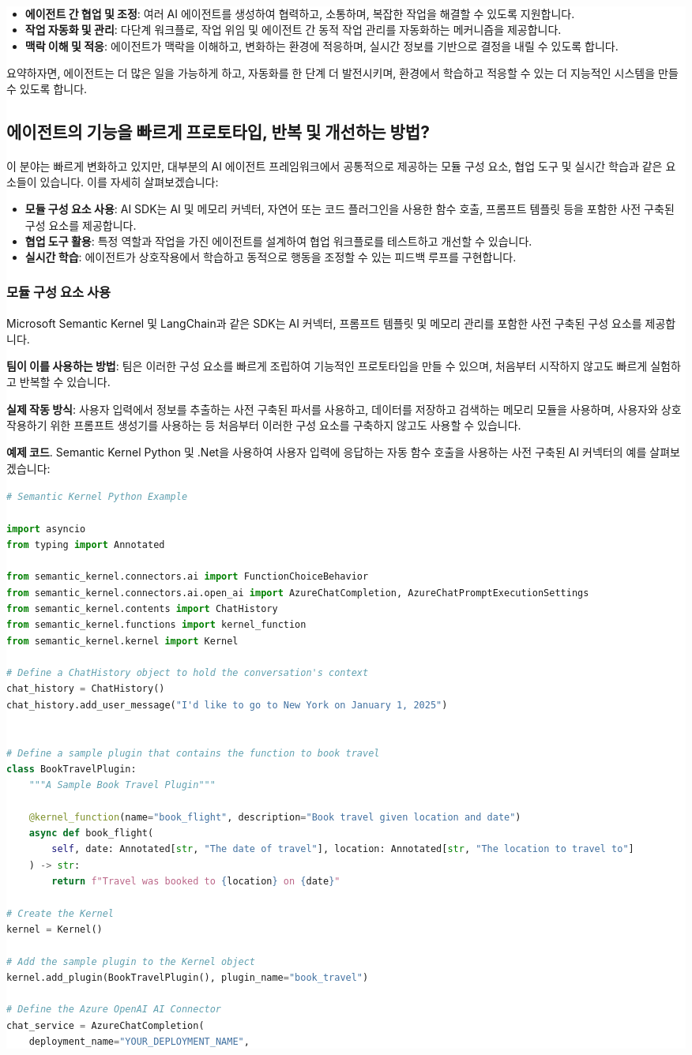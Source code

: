 - **에이전트 간 협업 및 조정**: 여러 AI 에이전트를 생성하여 협력하고, 소통하며, 복잡한 작업을 해결할 수 있도록 지원합니다.
- **작업 자동화 및 관리**: 다단계 워크플로, 작업 위임 및 에이전트 간 동적 작업 관리를 자동화하는 메커니즘을 제공합니다.
- **맥락 이해 및 적응**: 에이전트가 맥락을 이해하고, 변화하는 환경에 적응하며, 실시간 정보를 기반으로 결정을 내릴 수 있도록 합니다.

요약하자면, 에이전트는 더 많은 일을 가능하게 하고, 자동화를 한 단계 더 발전시키며, 환경에서 학습하고 적응할 수 있는 더 지능적인 시스템을 만들 수 있도록 합니다.

## 에이전트의 기능을 빠르게 프로토타입, 반복 및 개선하는 방법?

이 분야는 빠르게 변화하고 있지만, 대부분의 AI 에이전트 프레임워크에서 공통적으로 제공하는 모듈 구성 요소, 협업 도구 및 실시간 학습과 같은 요소들이 있습니다. 이를 자세히 살펴보겠습니다:

- **모듈 구성 요소 사용**: AI SDK는 AI 및 메모리 커넥터, 자연어 또는 코드 플러그인을 사용한 함수 호출, 프롬프트 템플릿 등을 포함한 사전 구축된 구성 요소를 제공합니다.
- **협업 도구 활용**: 특정 역할과 작업을 가진 에이전트를 설계하여 협업 워크플로를 테스트하고 개선할 수 있습니다.
- **실시간 학습**: 에이전트가 상호작용에서 학습하고 동적으로 행동을 조정할 수 있는 피드백 루프를 구현합니다.

### 모듈 구성 요소 사용

Microsoft Semantic Kernel 및 LangChain과 같은 SDK는 AI 커넥터, 프롬프트 템플릿 및 메모리 관리를 포함한 사전 구축된 구성 요소를 제공합니다.

**팀이 이를 사용하는 방법**: 팀은 이러한 구성 요소를 빠르게 조립하여 기능적인 프로토타입을 만들 수 있으며, 처음부터 시작하지 않고도 빠르게 실험하고 반복할 수 있습니다.

**실제 작동 방식**: 사용자 입력에서 정보를 추출하는 사전 구축된 파서를 사용하고, 데이터를 저장하고 검색하는 메모리 모듈을 사용하며, 사용자와 상호작용하기 위한 프롬프트 생성기를 사용하는 등 처음부터 이러한 구성 요소를 구축하지 않고도 사용할 수 있습니다.

**예제 코드**. Semantic Kernel Python 및 .Net을 사용하여 사용자 입력에 응답하는 자동 함수 호출을 사용하는 사전 구축된 AI 커넥터의 예를 살펴보겠습니다:

``` python
# Semantic Kernel Python Example

import asyncio
from typing import Annotated

from semantic_kernel.connectors.ai import FunctionChoiceBehavior
from semantic_kernel.connectors.ai.open_ai import AzureChatCompletion, AzureChatPromptExecutionSettings
from semantic_kernel.contents import ChatHistory
from semantic_kernel.functions import kernel_function
from semantic_kernel.kernel import Kernel

# Define a ChatHistory object to hold the conversation's context
chat_history = ChatHistory()
chat_history.add_user_message("I'd like to go to New York on January 1, 2025")


# Define a sample plugin that contains the function to book travel
class BookTravelPlugin:
    """A Sample Book Travel Plugin"""

    @kernel_function(name="book_flight", description="Book travel given location and date")
    async def book_flight(
        self, date: Annotated[str, "The date of travel"], location: Annotated[str, "The location to travel to"]
    ) -> str:
        return f"Travel was booked to {location} on {date}"

# Create the Kernel
kernel = Kernel()

# Add the sample plugin to the Kernel object
kernel.add_plugin(BookTravelPlugin(), plugin_name="book_travel")

# Define the Azure OpenAI AI Connector
chat_service = AzureChatCompletion(
    deployment_name="YOUR_DEPLOYMENT_NAME", 
```